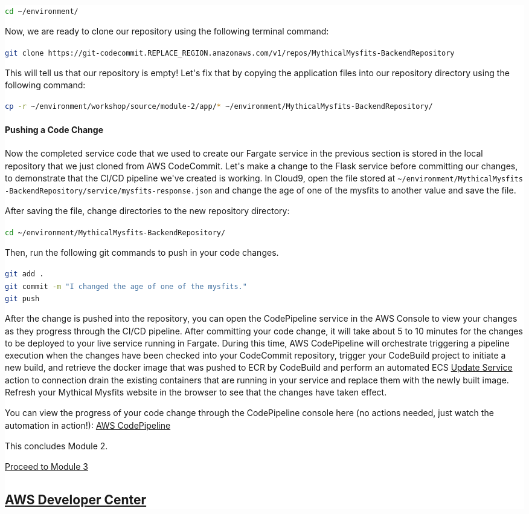 ```sh
cd ~/environment/
```

Now, we are ready to clone our repository using the following terminal command:

```sh
git clone https://git-codecommit.REPLACE_REGION.amazonaws.com/v1/repos/MythicalMysfits-BackendRepository
```

This will tell us that our repository is empty!  Let's fix that by copying the application files into our repository directory using the following command:

```sh
cp -r ~/environment/workshop/source/module-2/app/* ~/environment/MythicalMysfits-BackendRepository/
```

#### Pushing a Code Change

Now the completed service code that we used to create our Fargate service in the previous section is stored in the local repository that we just cloned from AWS CodeCommit.  Let's make a change to the Flask service before committing our changes, to demonstrate that the CI/CD pipeline we've created is working. In Cloud9, open the file stored at `~/environment/MythicalMysfits-BackendRepository/service/mysfits-response.json` and change the age of one of the mysfits to another value and save the file.

After saving the file, change directories to the new repository directory:

```sh
cd ~/environment/MythicalMysfits-BackendRepository/
```

Then, run the following git commands to push in your code changes.  

```sh
git add .
git commit -m "I changed the age of one of the mysfits."
git push
```

After the change is pushed into the repository, you can open the CodePipeline service in the AWS Console to view your changes as they progress through the CI/CD pipeline. After committing your code change, it will take about 5 to 10 minutes for the changes to be deployed to your live service running in Fargate.  During this time, AWS CodePipeline will orchestrate triggering a pipeline execution when the changes have been checked into your CodeCommit repository, trigger your CodeBuild project to initiate a new build, and retrieve the docker image that was pushed to ECR by CodeBuild and perform an automated ECS [Update Service](https://docs.aws.amazon.com/AmazonECS/latest/developerguide/update-service.html) action to connection drain the existing containers that are running in your service and replace them with the newly built image.  Refresh your Mythical Mysfits website in the browser to see that the changes have taken effect.

You can view the progress of your code change through the CodePipeline console here (no actions needed, just watch the automation in action!):
[AWS CodePipeline](https://console.aws.amazon.com/codepipeline/home)

This concludes Module 2.

[Proceed to Module 3](/module-3)


## [AWS Developer Center](https://developer.aws)
